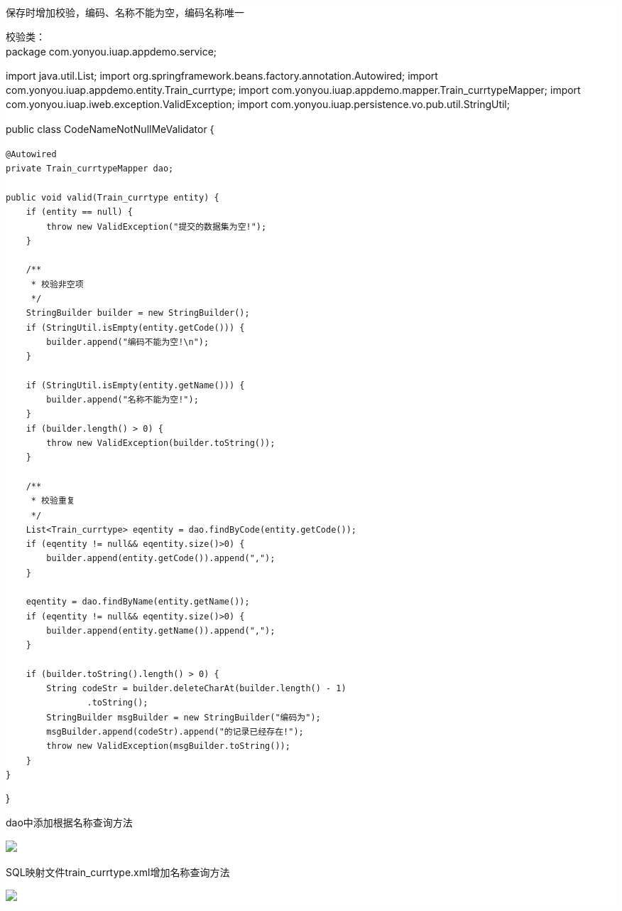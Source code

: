 保存时增加校验，编码、名称不能为空，编码名称唯一

校验类：</br>
package com.yonyou.iuap.appdemo.service;

import java.util.List;
import org.springframework.beans.factory.annotation.Autowired;
import com.yonyou.iuap.appdemo.entity.Train_currtype;
import com.yonyou.iuap.appdemo.mapper.Train_currtypeMapper;
import com.yonyou.iuap.iweb.exception.ValidException;
import com.yonyou.iuap.persistence.vo.pub.util.StringUtil;

public class CodeNameNotNullMeValidator {

	@Autowired
	private Train_currtypeMapper dao;

	public void valid(Train_currtype entity) {
		if (entity == null) {
			throw new ValidException("提交的数据集为空!");
		}
		
		/**
		 * 校验非空项
		 */
		StringBuilder builder = new StringBuilder();
		if (StringUtil.isEmpty(entity.getCode())) {
			builder.append("编码不能为空!\n");
		}

		if (StringUtil.isEmpty(entity.getName())) {
			builder.append("名称不能为空!");
		}
		if (builder.length() > 0) {
			throw new ValidException(builder.toString());
		}

		/**
		 * 校验重复
		 */
		List<Train_currtype> eqentity = dao.findByCode(entity.getCode());
		if (eqentity != null&& eqentity.size()>0) {
			builder.append(entity.getCode()).append(",");
		}

		eqentity = dao.findByName(entity.getName());
		if (eqentity != null&& eqentity.size()>0) {
			builder.append(entity.getName()).append(",");
		}

		if (builder.toString().length() > 0) {
			String codeStr = builder.deleteCharAt(builder.length() - 1)
					.toString();
			StringBuilder msgBuilder = new StringBuilder("编码为");
			msgBuilder.append(codeStr).append("的记录已经存在!");
			throw new ValidException(msgBuilder.toString());
		}
	}

}


dao中添加根据名称查询方法
 
![](https://i.imgur.com/M7COup5.jpg)

SQL映射文件train_currtype.xml增加名称查询方法
 
![](https://i.imgur.com/etmvN8p.jpg)